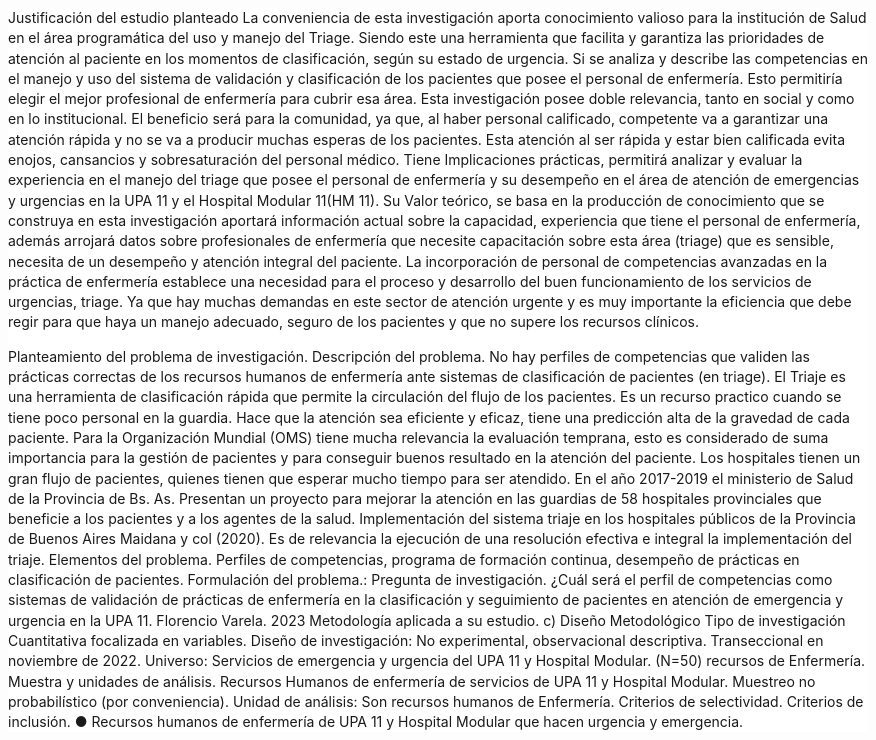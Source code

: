 

Justificación del estudio planteado
La conveniencia de esta investigación aporta conocimiento valioso para la institución de Salud en el área programática del uso y manejo del Triage. Siendo este una herramienta que facilita y garantiza las prioridades de atención al paciente en los momentos de clasificación, según su estado de urgencia. Si se analiza y describe las competencias en el manejo y uso del sistema de validación y clasificación de los pacientes que posee el personal de enfermería. Esto permitiría elegir el mejor profesional de enfermería para cubrir esa área.
Esta investigación posee doble relevancia, tanto en social y como en lo institucional.  El beneficio será para la comunidad, ya que, al haber personal calificado, competente va a garantizar una atención rápida y no se va a producir muchas esperas de los pacientes. Esta atención al ser rápida y estar bien calificada evita enojos, cansancios y sobresaturación del personal médico.
Tiene Implicaciones prácticas, permitirá analizar y evaluar la experiencia en el manejo del triage que posee el personal de enfermería y su desempeño en el área de atención de emergencias y urgencias en la UPA 11 y el Hospital Modular 11(HM 11).
Su Valor teórico, se basa en la producción de conocimiento que se construya en esta investigación aportará información actual sobre la capacidad, experiencia que tiene el personal de enfermería, además arrojará datos sobre profesionales de enfermería que necesite capacitación sobre esta área (triage) que es sensible, necesita de un desempeño y atención integral del paciente. La incorporación de personal de competencias avanzadas en la práctica de enfermería establece una necesidad para el proceso y desarrollo del buen funcionamiento de los servicios de urgencias, triage. Ya que hay muchas demandas en este sector de atención urgente y es muy importante la eficiencia que debe regir para que haya un manejo adecuado, seguro de los pacientes y que no supere los recursos clínicos.




Planteamiento del problema de investigación.
Descripción del problema.
No hay perfiles de competencias que validen las prácticas correctas de los recursos humanos de enfermería ante sistemas de clasificación de pacientes (en triage).
El Triaje es una herramienta de clasificación rápida que permite la circulación del flujo de los pacientes. Es un recurso practico cuando se tiene poco personal en la guardia. Hace que la atención sea eficiente y eficaz, tiene una predicción alta de la gravedad de cada paciente.
Para la Organización Mundial (OMS) tiene mucha relevancia la evaluación temprana, esto es considerado de suma importancia para la gestión de pacientes y para conseguir buenos resultado en la atención del paciente. Los hospitales tienen un gran flujo de pacientes, quienes tienen que esperar mucho tiempo para ser atendido.
En el año 2017-2019 el ministerio de Salud de la Provincia de Bs. As. Presentan un proyecto para mejorar la atención en las guardias de 58 hospitales provinciales que beneficie a los pacientes y a los agentes de la salud.   Implementación del sistema triaje en los hospitales públicos de la Provincia de Buenos Aires Maidana y col (2020).  Es de relevancia la ejecución de una resolución efectiva e integral la implementación del triaje.
Elementos del problema.
Perfiles de competencias, programa de formación continua, desempeño de prácticas en
clasificación de pacientes.
Formulación del problema.: Pregunta de investigación.
¿Cuál será el perfil de competencias como sistemas de validación de prácticas de enfermería en la clasificación y seguimiento de pacientes en atención de emergencia y
urgencia en la UPA 11. Florencio Varela. 2023
Metodología aplicada a su estudio.
c) Diseño Metodológico
Tipo de investigación
Cuantitativa focalizada en variables.
Diseño de investigación: No experimental, observacional descriptiva. Transeccional en noviembre de 2022.
Universo: Servicios de emergencia y urgencia del UPA 11 y Hospital Modular. (N=50) recursos de Enfermería.
Muestra y unidades de análisis.
Recursos Humanos de enfermería de servicios de UPA 11 y Hospital Modular. Muestreo no probabilístico (por conveniencia).
Unidad de análisis: Son recursos humanos de Enfermería.
Criterios de selectividad.
Criterios de inclusión.
● Recursos humanos de enfermería de UPA 11 y Hospital Modular que hacen urgencia y emergencia.